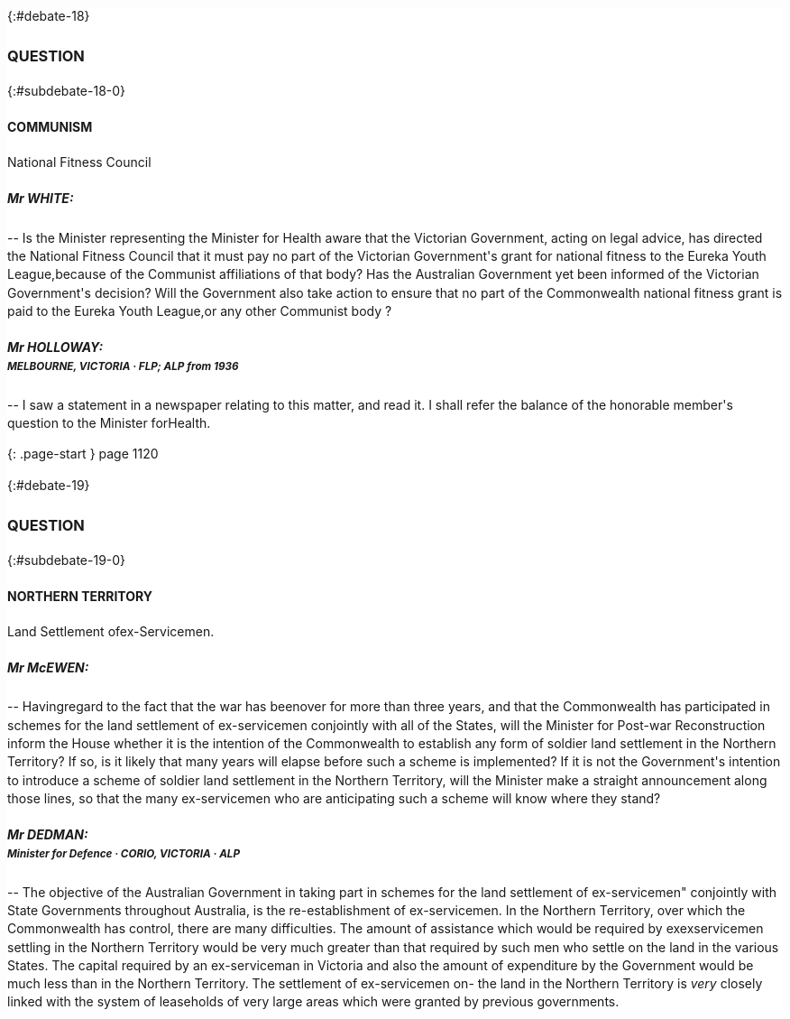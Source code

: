 {:#debate-18}
### QUESTION

{:#subdebate-18-0}
#### COMMUNISM

National Fitness Council

##### Mr WHITE:

-- Is the Minister representing the Minister for Health aware that the Victorian Government, acting on legal advice, has directed the National Fitness Council that it must pay no part of the Victorian Government's grant for national fitness to the Eureka Youth League,because of the Communist affiliations of that body? Has the Australian Government yet been informed of the Victorian Government's decision? Will the Government also take action to ensure that no part of the Commonwealth national fitness grant is paid to the Eureka Youth League,or any other Communist body ? 

##### Mr HOLLOWAY:<br><small class="text-muted">MELBOURNE, VICTORIA &middot; FLP; ALP from 1936</small>

-- I saw a statement in a newspaper relating to this matter, and read it. I shall refer the balance of the honorable member's question to the Minister forHealth. 

{: .page-start }
page 1120

{:#debate-19}
### QUESTION

{:#subdebate-19-0}
#### NORTHERN TERRITORY

Land Settlement ofex-Servicemen. 

##### Mr McEWEN:

-- Havingregard to the fact that the war has beenover for more than three years, and that the Commonwealth has participated in schemes for the land settlement of ex-servicemen conjointly with all of the States, will the Minister for Post-war Reconstruction inform the House whether it is the intention of the Commonwealth to establish any form of soldier land settlement in the Northern Territory? If so, is it likely that many years will elapse before such a scheme is implemented? If it is not the Government's intention to introduce a scheme of soldier land settlement in the Northern Territory, will the Minister make  a  straight announcement along those lines, so that the many ex-servicemen who are  anticipating such a scheme will know where they stand? 

##### Mr DEDMAN:<br><small class="text-muted">Minister for Defence &middot; CORIO, VICTORIA &middot; ALP</small>

-- The objective of the Australian Government in taking part in schemes for the land settlement of ex-servicemen" conjointly with State Governments throughout Australia, is the re-establishment of ex-servicemen. In the Northern Territory, over which the Commonwealth has control, there are many difficulties. The amount of assistance which would be required by exexservicemen settling in the Northern Territory would be very much greater than that required by such men who settle on the land in the various States. The capital required by an ex-serviceman in Victoria and also the amount of expenditure by the Government would be much less than in the Northern Territory. The settlement of ex-servicemen on- the land in the Northern Territory is  *very*  closely linked with the system of leaseholds of very large areas which were granted by previous governments. 
